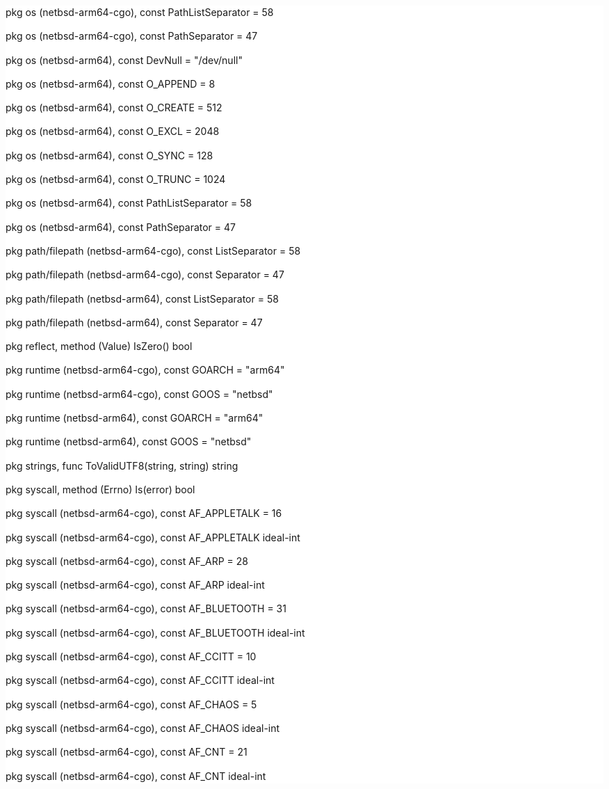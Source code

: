 pkg os (netbsd-arm64-cgo), const PathListSeparator = 58

pkg os (netbsd-arm64-cgo), const PathSeparator = 47

pkg os (netbsd-arm64), const DevNull = "/dev/null"

pkg os (netbsd-arm64), const O_APPEND = 8

pkg os (netbsd-arm64), const O_CREATE = 512

pkg os (netbsd-arm64), const O_EXCL = 2048

pkg os (netbsd-arm64), const O_SYNC = 128

pkg os (netbsd-arm64), const O_TRUNC = 1024

pkg os (netbsd-arm64), const PathListSeparator = 58

pkg os (netbsd-arm64), const PathSeparator = 47

pkg path/filepath (netbsd-arm64-cgo), const ListSeparator = 58

pkg path/filepath (netbsd-arm64-cgo), const Separator = 47

pkg path/filepath (netbsd-arm64), const ListSeparator = 58

pkg path/filepath (netbsd-arm64), const Separator = 47

pkg reflect, method (Value) IsZero() bool

pkg runtime (netbsd-arm64-cgo), const GOARCH = "arm64"

pkg runtime (netbsd-arm64-cgo), const GOOS = "netbsd"

pkg runtime (netbsd-arm64), const GOARCH = "arm64"

pkg runtime (netbsd-arm64), const GOOS = "netbsd"

pkg strings, func ToValidUTF8(string, string) string

pkg syscall, method (Errno) Is(error) bool

pkg syscall (netbsd-arm64-cgo), const AF_APPLETALK = 16

pkg syscall (netbsd-arm64-cgo), const AF_APPLETALK ideal-int

pkg syscall (netbsd-arm64-cgo), const AF_ARP = 28

pkg syscall (netbsd-arm64-cgo), const AF_ARP ideal-int

pkg syscall (netbsd-arm64-cgo), const AF_BLUETOOTH = 31

pkg syscall (netbsd-arm64-cgo), const AF_BLUETOOTH ideal-int

pkg syscall (netbsd-arm64-cgo), const AF_CCITT = 10

pkg syscall (netbsd-arm64-cgo), const AF_CCITT ideal-int

pkg syscall (netbsd-arm64-cgo), const AF_CHAOS = 5

pkg syscall (netbsd-arm64-cgo), const AF_CHAOS ideal-int

pkg syscall (netbsd-arm64-cgo), const AF_CNT = 21

pkg syscall (netbsd-arm64-cgo), const AF_CNT ideal-int
